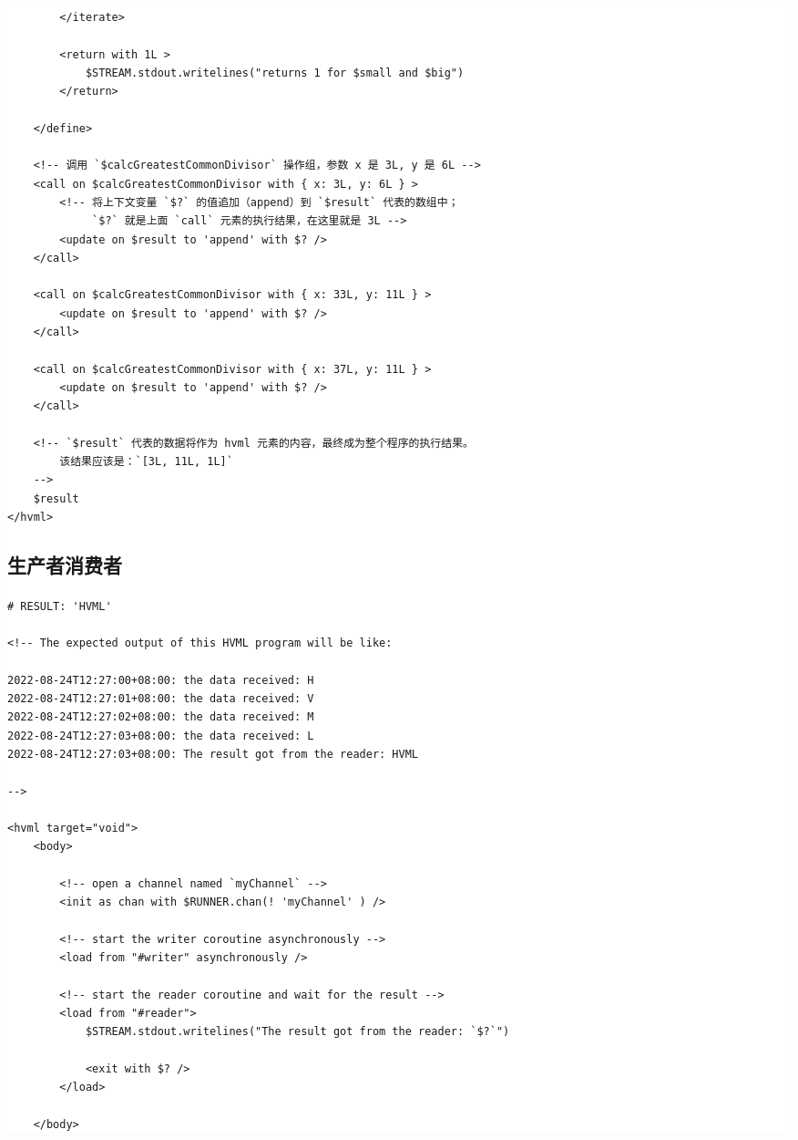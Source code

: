 ```hvml
        </iterate>

        <return with 1L >
            $STREAM.stdout.writelines("returns 1 for $small and $big")
        </return>

    </define>

    <!-- 调用 `$calcGreatestCommonDivisor` 操作组，参数 x 是 3L, y 是 6L -->
    <call on $calcGreatestCommonDivisor with { x: 3L, y: 6L } >
        <!-- 将上下文变量 `$?` 的值追加（append）到 `$result` 代表的数组中；
             `$?` 就是上面 `call` 元素的执行结果，在这里就是 3L -->
        <update on $result to 'append' with $? />
    </call>

    <call on $calcGreatestCommonDivisor with { x: 33L, y: 11L } >
        <update on $result to 'append' with $? />
    </call>

    <call on $calcGreatestCommonDivisor with { x: 37L, y: 11L } >
        <update on $result to 'append' with $? />
    </call>

    <!-- `$result` 代表的数据将作为 hvml 元素的内容，最终成为整个程序的执行结果。
        该结果应该是：`[3L, 11L, 1L]`
    -->
    $result
</hvml>
```

	
## 生产者消费者

```hvml
# RESULT: 'HVML'

<!-- The expected output of this HVML program will be like:

2022-08-24T12:27:00+08:00: the data received: H
2022-08-24T12:27:01+08:00: the data received: V
2022-08-24T12:27:02+08:00: the data received: M
2022-08-24T12:27:03+08:00: the data received: L
2022-08-24T12:27:03+08:00: The result got from the reader: HVML

-->

<hvml target="void">
    <body>

        <!-- open a channel named `myChannel` -->
        <init as chan with $RUNNER.chan(! 'myChannel' ) />

        <!-- start the writer coroutine asynchronously -->
        <load from "#writer" asynchronously />

        <!-- start the reader coroutine and wait for the result -->
        <load from "#reader">
            $STREAM.stdout.writelines("The result got from the reader: `$?`")

            <exit with $? />
        </load>

    </body>
```
